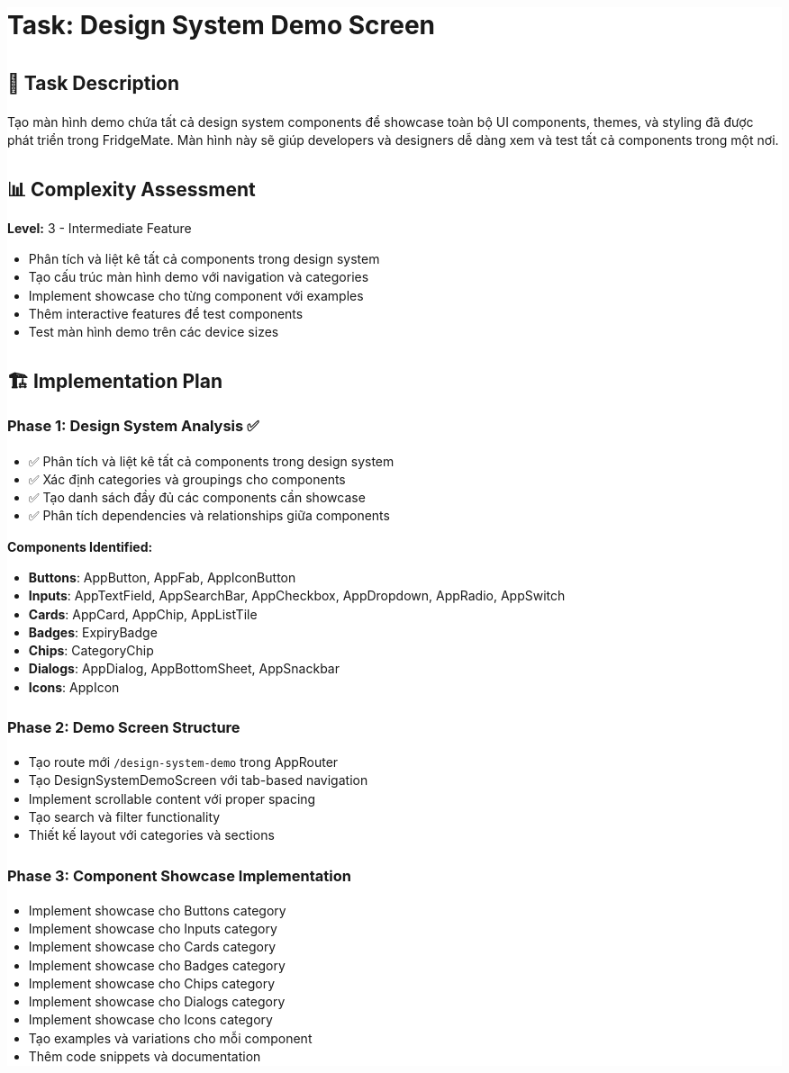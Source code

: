 # Task: Design System Demo Screen

## 🎯 Task Description
Tạo màn hình demo chứa tất cả design system components để showcase toàn bộ UI components, themes, và styling đã được phát triển trong FridgeMate. Màn hình này sẽ giúp developers và designers dễ dàng xem và test tất cả components trong một nơi.

## 📊 Complexity Assessment
**Level:** 3 - Intermediate Feature
- Phân tích và liệt kê tất cả components trong design system
- Tạo cấu trúc màn hình demo với navigation và categories
- Implement showcase cho từng component với examples
- Thêm interactive features để test components
- Test màn hình demo trên các device sizes

## 🏗️ Implementation Plan

### Phase 1: Design System Analysis ✅
- ✅ Phân tích và liệt kê tất cả components trong design system
- ✅ Xác định categories và groupings cho components
- ✅ Tạo danh sách đầy đủ các components cần showcase
- ✅ Phân tích dependencies và relationships giữa components

**Components Identified:**
- **Buttons**: AppButton, AppFab, AppIconButton
- **Inputs**: AppTextField, AppSearchBar, AppCheckbox, AppDropdown, AppRadio, AppSwitch
- **Cards**: AppCard, AppChip, AppListTile
- **Badges**: ExpiryBadge
- **Chips**: CategoryChip
- **Dialogs**: AppDialog, AppBottomSheet, AppSnackbar
- **Icons**: AppIcon

### Phase 2: Demo Screen Structure
- Tạo route mới `/design-system-demo` trong AppRouter
- Tạo DesignSystemDemoScreen với tab-based navigation
- Implement scrollable content với proper spacing
- Tạo search và filter functionality
- Thiết kế layout với categories và sections

### Phase 3: Component Showcase Implementation
- Implement showcase cho Buttons category
- Implement showcase cho Inputs category
- Implement showcase cho Cards category
- Implement showcase cho Badges category
- Implement showcase cho Chips category
- Implement showcase cho Dialogs category
- Implement showcase cho Icons category
- Tạo examples và variations cho mỗi component
- Thêm code snippets và documentation
